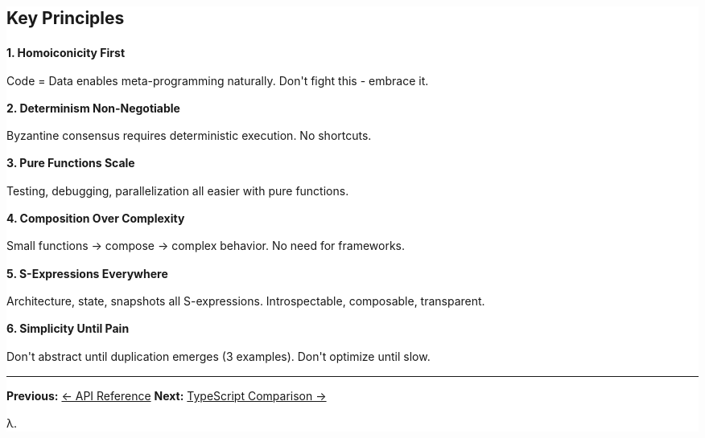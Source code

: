 
## Key Principles

**1. Homoiconicity First**

Code = Data enables meta-programming naturally. Don't fight this - embrace it.

**2. Determinism Non-Negotiable**

Byzantine consensus requires deterministic execution. No shortcuts.

**3. Pure Functions Scale**

Testing, debugging, parallelization all easier with pure functions.

**4. Composition Over Complexity**

Small functions → compose → complex behavior. No need for frameworks.

**5. S-Expressions Everywhere**

Architecture, state, snapshots all S-expressions. Introspectable, composable, transparent.

**6. Simplicity Until Pain**

Don't abstract until duplication emerges (3 examples). Don't optimize until slow.

---

**Previous:** [← API Reference](04-api-reference.md)
**Next:** [TypeScript Comparison →](06-typescript-comparison.md)

λ.
